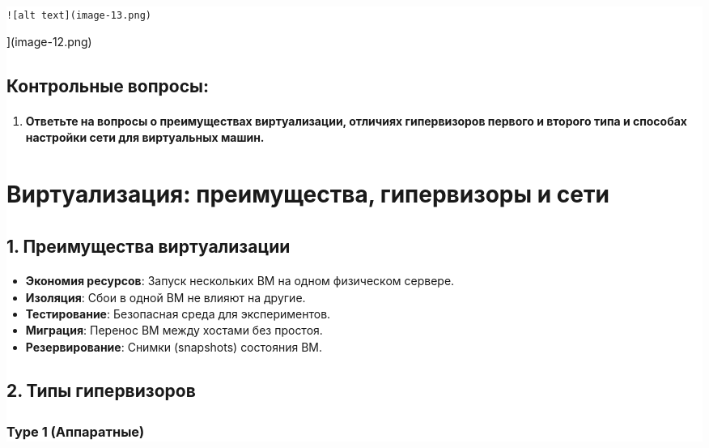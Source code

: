     ![alt text](image-13.png)
  ](image-12.png)

## Контрольные вопросы:

1. **Ответьте на вопросы о преимуществах виртуализации, отличиях гипервизоров первого и второго типа и способах настройки сети для виртуальных машин.**
  # Виртуализация: преимущества, гипервизоры и сети

## 1. Преимущества виртуализации

- **Экономия ресурсов**: Запуск нескольких ВМ на одном физическом сервере.
- **Изоляция**: Сбои в одной ВМ не влияют на другие.
- **Тестирование**: Безопасная среда для экспериментов.
- **Миграция**: Перенос ВМ между хостами без простоя.
- **Резервирование**: Снимки (snapshots) состояния ВМ.

## 2. Типы гипервизоров

### Type 1 (Аппаратные)
